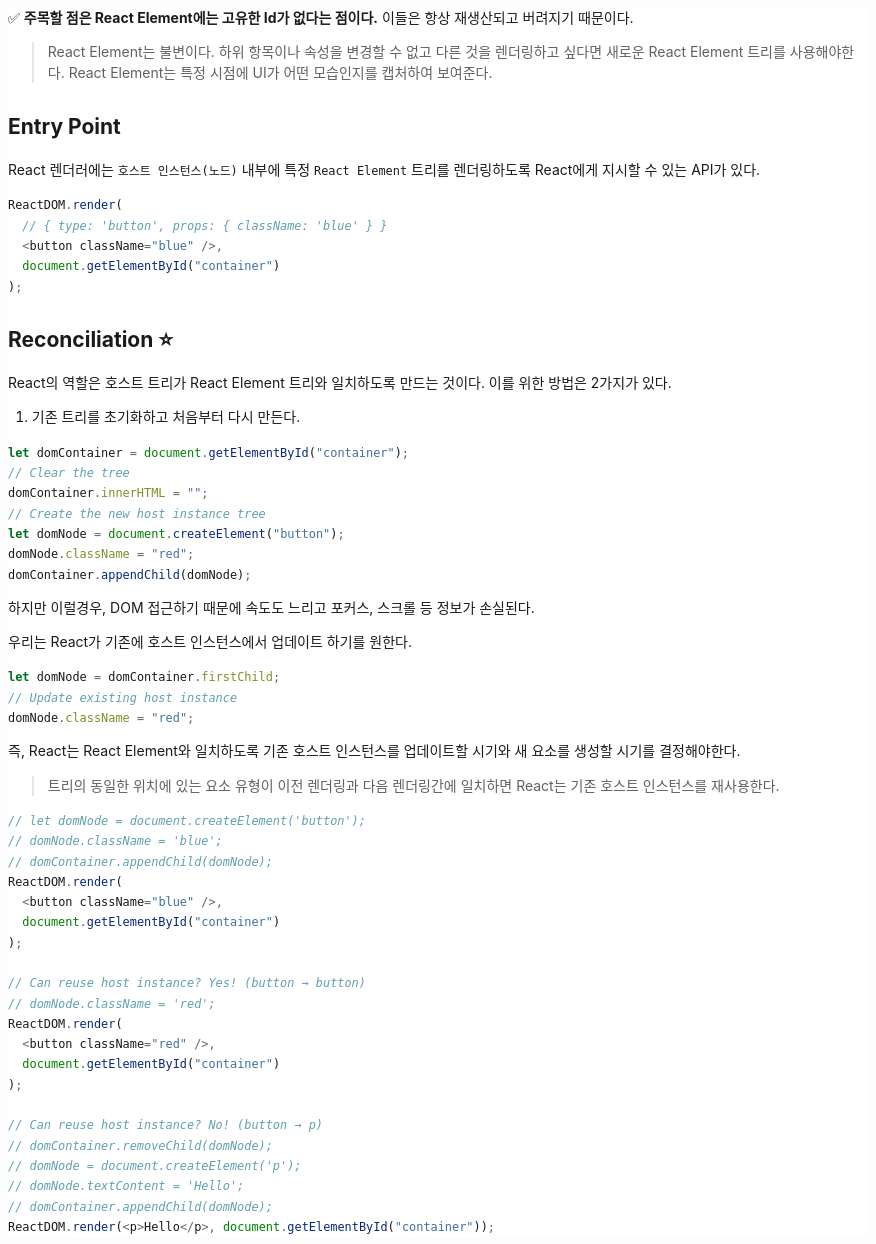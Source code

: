 ✅ **주목할 점은 React Element에는 고유한 Id가 없다는 점이다.** 이들은 항상 재생산되고 버려지기 때문이다.

> React Element는 불변이다. 하위 항목이나 속성을 변경할 수 없고 다른 것을 렌더링하고 싶다면 새로운 React Element 트리를 사용해야한다. React Element는 특정 시점에 UI가 어떤 모습인지를 캡처하여 보여준다.

## Entry Point

React 렌더러에는 `호스트 인스턴스(노드)` 내부에 특정 `React Element` 트리를 렌더링하도록 React에게 지시할 수 있는 API가 있다.

```js
ReactDOM.render(
  // { type: 'button', props: { className: 'blue' } }
  <button className="blue" />,
  document.getElementById("container")
);
```

## Reconciliation ⭐️

React의 역할은 호스트 트리가 React Element 트리와 일치하도록 만드는 것이다. 이를 위한 방법은 2가지가 있다.

1. 기존 트리를 초기화하고 처음부터 다시 만든다.

```js
let domContainer = document.getElementById("container");
// Clear the tree
domContainer.innerHTML = "";
// Create the new host instance tree
let domNode = document.createElement("button");
domNode.className = "red";
domContainer.appendChild(domNode);
```

하지만 이럴경우, DOM 접근하기 때문에 속도도 느리고 포커스, 스크롤 등 정보가 손실된다.

우리는 React가 기존에 호스트 인스턴스에서 업데이트 하기를 원한다.

```js
let domNode = domContainer.firstChild;
// Update existing host instance
domNode.className = "red";
```

즉, React는 React Element와 일치하도록 기존 호스트 인스턴스를 업데이트할 시기와 새 요소를 생성할 시기를 결정해야한다.

> 트리의 동일한 위치에 있는 요소 유형이 이전 렌더링과 다음 렌더링간에 일치하면 React는 기존 호스트 인스턴스를 재사용한다.

```js
// let domNode = document.createElement('button');
// domNode.className = 'blue';
// domContainer.appendChild(domNode);
ReactDOM.render(
  <button className="blue" />,
  document.getElementById("container")
);

// Can reuse host instance? Yes! (button → button)
// domNode.className = 'red';
ReactDOM.render(
  <button className="red" />,
  document.getElementById("container")
);

// Can reuse host instance? No! (button → p)
// domContainer.removeChild(domNode);
// domNode = document.createElement('p');
// domNode.textContent = 'Hello';
// domContainer.appendChild(domNode);
ReactDOM.render(<p>Hello</p>, document.getElementById("container"));
```